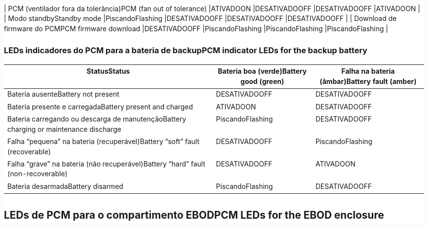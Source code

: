 | <span data-ttu-id="f03d1-222">PCM (ventilador fora da tolerância)</span><span class="sxs-lookup"><span data-stu-id="f03d1-222">PCM (fan out of tolerance)</span></span> |<span data-ttu-id="f03d1-223">ATIVADO</span><span class="sxs-lookup"><span data-stu-id="f03d1-223">ON</span></span> |<span data-ttu-id="f03d1-224">DESATIVADO</span><span class="sxs-lookup"><span data-stu-id="f03d1-224">OFF</span></span> |<span data-ttu-id="f03d1-225">DESATIVADO</span><span class="sxs-lookup"><span data-stu-id="f03d1-225">OFF</span></span> |<span data-ttu-id="f03d1-226">ATIVADO</span><span class="sxs-lookup"><span data-stu-id="f03d1-226">ON</span></span> |
| <span data-ttu-id="f03d1-227">Modo standby</span><span class="sxs-lookup"><span data-stu-id="f03d1-227">Standby mode</span></span> |<span data-ttu-id="f03d1-228">Piscando</span><span class="sxs-lookup"><span data-stu-id="f03d1-228">Flashing</span></span> |<span data-ttu-id="f03d1-229">DESATIVADO</span><span class="sxs-lookup"><span data-stu-id="f03d1-229">OFF</span></span> |<span data-ttu-id="f03d1-230">DESATIVADO</span><span class="sxs-lookup"><span data-stu-id="f03d1-230">OFF</span></span> |<span data-ttu-id="f03d1-231">DESATIVADO</span><span class="sxs-lookup"><span data-stu-id="f03d1-231">OFF</span></span> |
| <span data-ttu-id="f03d1-232">Download de firmware do PCM</span><span class="sxs-lookup"><span data-stu-id="f03d1-232">PCM firmware download</span></span> |<span data-ttu-id="f03d1-233">DESATIVADO</span><span class="sxs-lookup"><span data-stu-id="f03d1-233">OFF</span></span> |<span data-ttu-id="f03d1-234">Piscando</span><span class="sxs-lookup"><span data-stu-id="f03d1-234">Flashing</span></span> |<span data-ttu-id="f03d1-235">Piscando</span><span class="sxs-lookup"><span data-stu-id="f03d1-235">Flashing</span></span> |<span data-ttu-id="f03d1-236">Piscando</span><span class="sxs-lookup"><span data-stu-id="f03d1-236">Flashing</span></span> |

### <a name="pcm-indicator-leds-for-the-backup-battery"></a><span data-ttu-id="f03d1-237">LEDs indicadores do PCM para a bateria de backup</span><span class="sxs-lookup"><span data-stu-id="f03d1-237">PCM indicator LEDs for the backup battery</span></span>
| <span data-ttu-id="f03d1-238">Status</span><span class="sxs-lookup"><span data-stu-id="f03d1-238">Status</span></span> | <span data-ttu-id="f03d1-239">Bateria boa (verde)</span><span class="sxs-lookup"><span data-stu-id="f03d1-239">Battery good (green)</span></span> | <span data-ttu-id="f03d1-240">Falha na bateria (âmbar)</span><span class="sxs-lookup"><span data-stu-id="f03d1-240">Battery fault (amber)</span></span> |
| --- | --- | --- |
| <span data-ttu-id="f03d1-241">Bateria ausente</span><span class="sxs-lookup"><span data-stu-id="f03d1-241">Battery not present</span></span> |<span data-ttu-id="f03d1-242">DESATIVADO</span><span class="sxs-lookup"><span data-stu-id="f03d1-242">OFF</span></span> |<span data-ttu-id="f03d1-243">DESATIVADO</span><span class="sxs-lookup"><span data-stu-id="f03d1-243">OFF</span></span> |
| <span data-ttu-id="f03d1-244">Bateria presente e carregada</span><span class="sxs-lookup"><span data-stu-id="f03d1-244">Battery present and charged</span></span> |<span data-ttu-id="f03d1-245">ATIVADO</span><span class="sxs-lookup"><span data-stu-id="f03d1-245">ON</span></span> |<span data-ttu-id="f03d1-246">DESATIVADO</span><span class="sxs-lookup"><span data-stu-id="f03d1-246">OFF</span></span> |
| <span data-ttu-id="f03d1-247">Bateria carregando ou descarga de manutenção</span><span class="sxs-lookup"><span data-stu-id="f03d1-247">Battery charging or maintenance discharge</span></span> |<span data-ttu-id="f03d1-248">Piscando</span><span class="sxs-lookup"><span data-stu-id="f03d1-248">Flashing</span></span> |<span data-ttu-id="f03d1-249">DESATIVADO</span><span class="sxs-lookup"><span data-stu-id="f03d1-249">OFF</span></span> |
| <span data-ttu-id="f03d1-250">Falha “pequena” na bateria (recuperável)</span><span class="sxs-lookup"><span data-stu-id="f03d1-250">Battery “soft” fault (recoverable)</span></span> |<span data-ttu-id="f03d1-251">DESATIVADO</span><span class="sxs-lookup"><span data-stu-id="f03d1-251">OFF</span></span> |<span data-ttu-id="f03d1-252">Piscando</span><span class="sxs-lookup"><span data-stu-id="f03d1-252">Flashing</span></span> |
| <span data-ttu-id="f03d1-253">Falha “grave” na bateria (não recuperável)</span><span class="sxs-lookup"><span data-stu-id="f03d1-253">Battery “hard” fault (non-recoverable)</span></span> |<span data-ttu-id="f03d1-254">DESATIVADO</span><span class="sxs-lookup"><span data-stu-id="f03d1-254">OFF</span></span> |<span data-ttu-id="f03d1-255">ATIVADO</span><span class="sxs-lookup"><span data-stu-id="f03d1-255">ON</span></span> |
| <span data-ttu-id="f03d1-256">Bateria desarmada</span><span class="sxs-lookup"><span data-stu-id="f03d1-256">Battery disarmed</span></span> |<span data-ttu-id="f03d1-257">Piscando</span><span class="sxs-lookup"><span data-stu-id="f03d1-257">Flashing</span></span> |<span data-ttu-id="f03d1-258">DESATIVADO</span><span class="sxs-lookup"><span data-stu-id="f03d1-258">OFF</span></span> |

## <a name="pcm-leds-for-the-ebod-enclosure"></a><span data-ttu-id="f03d1-259">LEDs de PCM para o compartimento EBOD</span><span class="sxs-lookup"><span data-stu-id="f03d1-259">PCM LEDs for the EBOD enclosure</span></span>